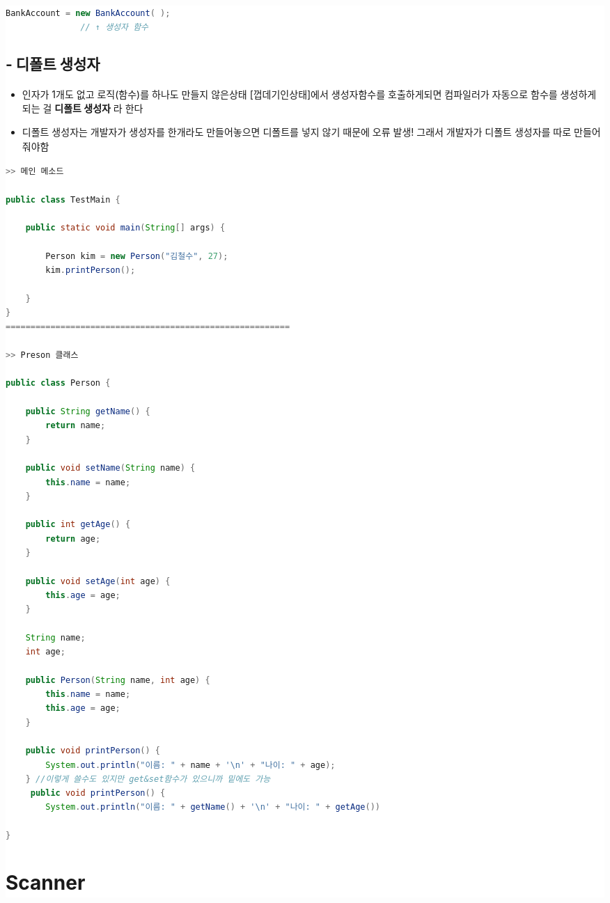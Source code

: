 
```java
BankAccount = new BankAccount( ); 
			   // ↑ 생성자 함수
```

## - 디폴트 생성자

- 인자가 1개도 없고 로직(함수)를 하나도 만들지 않은상태 [껍데기인상태]에서 생성자함수를 호출하게되면 컴파일러가 자동으로 함수를 생성하게 되는 걸 **디폴트 생성자** 라 한다 

- 디폴트 생성자는 개발자가 생성자를 한개라도 만들어놓으면 디폴트를 넣지 않기 때문에 오류 발생! 그래서 개발자가 디폴트 생성자를 따로 만들어줘야함 

```java
>> 메인 메소드

public class TestMain {
	
	public static void main(String[] args) {

		Person kim = new Person("김철수", 27);
		kim.printPerson(); 
	
	}
}
=========================================================

>> Preson 클래스 

public class Person {
	
	public String getName() {
		return name;
	}

	public void setName(String name) {
		this.name = name;
	}

	public int getAge() {
		return age;
	}

	public void setAge(int age) {
		this.age = age;
	}

	String name;
	int age;
	
	public Person(String name, int age) {
		this.name = name;
		this.age = age;
	}
	
	public void printPerson() {
		System.out.println("이름: " + name + '\n' + "나이: " + age);	
	} //이렇게 쓸수도 있지만 get&set함수가 있으니까 밑에도 가능
	 public void printPerson() {
		System.out.println("이름: " + getName() + '\n' + "나이: " + getAge())	

}
```
# Scanner
